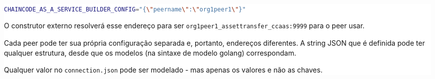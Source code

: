 ```bash
CHAINCODE_AS_A_SERVICE_BUILDER_CONFIG="{\"peername\":\"org1peer1\"}"
```

O construtor externo resolverá esse endereço para ser `org1peer1_assettransfer_ccaas:9999` para o peer usar.

Cada peer pode ter sua própria configuração separada e, portanto, endereços diferentes. A string JSON que é definida pode ter qualquer estrutura, desde que os modelos (na sintaxe de modelo golang) correspondam.

Qualquer valor no `connection.json` pode ser modelado - mas apenas os valores e não as chaves.